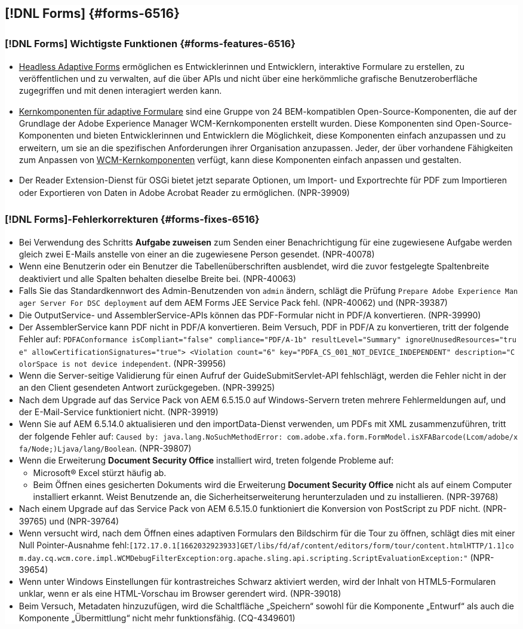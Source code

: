 ## [!DNL Forms] {#forms-6516}

### [!DNL Forms] Wichtigste Funktionen {#forms-features-6516}

* [Headless Adaptive Forms](https://experienceleague.adobe.com/docs/experience-manager-headless-adaptive-forms/using/overview.html?lang=de) ermöglichen es Entwicklerinnen und Entwicklern, interaktive Formulare zu erstellen, zu veröffentlichen und zu verwalten, auf die über APIs und nicht über eine herkömmliche grafische Benutzeroberfläche zugegriffen und mit denen interagiert werden kann.

* [Kernkomponenten für adaptive Formulare](https://experienceleague.adobe.com/docs/experience-manager-core-components/using/adaptive-forms/introduction.html?lang=de#features) sind eine Gruppe von 24 BEM-kompatiblen Open-Source-Komponenten, die auf der Grundlage der Adobe Experience Manager WCM-Kernkomponenten erstellt wurden. Diese Komponenten sind Open-Source-Komponenten und bieten Entwicklerinnen und Entwicklern die Möglichkeit, diese Komponenten einfach anzupassen und zu erweitern, um sie an die spezifischen Anforderungen ihrer Organisation anzupassen. Jeder, der über vorhandene Fähigkeiten zum Anpassen von [WCM-Kernkomponenten](https://experienceleague.adobe.com/docs/experience-manager-core-components/using/get-started/authoring.html?lang=de) verfügt, kann diese Komponenten einfach anpassen und gestalten.

* Der Reader Extension-Dienst für OSGi bietet jetzt separate Optionen, um Import- und Exportrechte für PDF zum Importieren oder Exportieren von Daten in Adobe Acrobat Reader zu ermöglichen. (NPR-39909)

### [!DNL Forms]-Fehlerkorrekturen {#forms-fixes-6516}

* Bei Verwendung des Schritts **Aufgabe zuweisen** zum Senden einer Benachrichtigung für eine zugewiesene Aufgabe werden gleich zwei E-Mails anstelle von einer an die zugewiesene Person gesendet. (NPR-40078)
* Wenn eine Benutzerin oder ein Benutzer die Tabellenüberschriften ausblendet, wird die zuvor festgelegte Spaltenbreite deaktiviert und alle Spalten behalten dieselbe Breite bei. (NPR-40063)
* Falls Sie das Standardkennwort des Admin-Benutzenden von `admin` ändern, schlägt die Prüfung `Prepare Adobe Experience Manager Server For DSC deployment` auf dem AEM Forms JEE Service Pack fehl. (NPR-40062) und (NPR-39387)
* Die OutputService- und AssemblerService-APIs können das PDF-Formular nicht in PDF/A konvertieren. (NPR-39990)
* Der AssemblerService kann PDF nicht in PDF/A konvertieren. Beim Versuch, PDF in PDF/A zu konvertieren, tritt der folgende Fehler auf: `PDFAConformance isCompliant="false" compliance="PDF/A-1b" resultLevel="Summary" ignoreUnusedResources="true" allowCertificationSignatures="true"> <Violation count="6" key="PDFA_CS_001_NOT_DEVICE_INDEPENDENT" description="ColorSpace is not device independent`. (NPR-39956)
* Wenn die Server-seitige Validierung für einen Aufruf der GuideSubmitServlet-API fehlschlägt, werden die Fehler nicht in der an den Client gesendeten Antwort zurückgegeben. (NPR-39925)
* Nach dem Upgrade auf das Service Pack von AEM 6.5.15.0 auf Windows-Servern treten mehrere Fehlermeldungen auf, und der E-Mail-Service funktioniert nicht. (NPR-39919)
* Wenn Sie auf AEM 6.5.14.0 aktualisieren und den importData-Dienst verwenden, um PDFs mit XML zusammenzuführen, tritt der folgende Fehler auf: `Caused by: java.lang.NoSuchMethodError: com.adobe.xfa.form.FormModel.isXFABarcode(Lcom/adobe/xfa/Node;)Ljava/lang/Boolean`. (NPR-39807)
* Wenn die Erweiterung **Document Security Office** installiert wird, treten folgende Probleme auf:
   * Microsoft® Excel stürzt häufig ab.
   * Beim Öffnen eines gesicherten Dokuments wird die Erweiterung **Document Security Office** nicht als auf einem Computer installiert erkannt. Weist Benutzende an, die Sicherheitserweiterung herunterzuladen und zu installieren. (NPR-39768)
* Nach einem Upgrade auf das Service Pack von AEM 6.5.15.0 funktioniert die Konversion von PostScript zu PDF nicht. (NPR-39765) und (NPR-39764)
* Wenn versucht wird, nach dem Öffnen eines adaptiven Formulars den Bildschirm für die Tour zu öffnen, schlägt dies mit einer Null Pointer-Ausnahme fehl:`[172.17.0.1[1662032923933]GET/libs/fd/af/content/editors/form/tour/content.htmlHTTP/1.1]com.day.cq.wcm.core.impl.WCMDebugFilterException:org.apache.sling.api.scripting.ScriptEvaluationException:"` (NPR-39654)
* Wenn unter Windows Einstellungen für kontrastreiches Schwarz aktiviert werden, wird der Inhalt von HTML5-Formularen unklar, wenn er als eine HTML-Vorschau im Browser gerendert wird. (NPR-39018)
* Beim Versuch, Metadaten hinzuzufügen, wird die Schaltfläche „Speichern“ sowohl für die Komponente „Entwurf“ als auch die Komponente „Übermittlung“ nicht mehr funktionsfähig. (CQ-4349601)